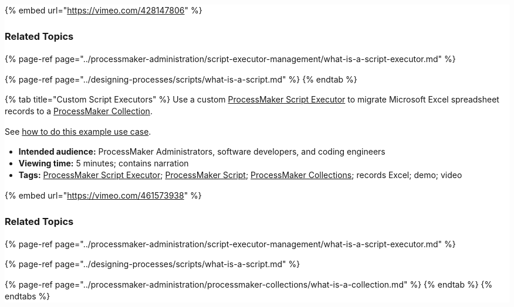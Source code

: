 {% embed url="https://vimeo.com/428147806" %}

### Related Topics

{% page-ref page="../processmaker-administration/script-executor-management/what-is-a-script-executor.md" %}

{% page-ref page="../designing-processes/scripts/what-is-a-script.md" %}
{% endtab %}

{% tab title="Custom Script Executors" %}
Use a custom [ProcessMaker Script Executor](../processmaker-administration/script-executor-management/what-is-a-script-executor.md) to migrate Microsoft Excel spreadsheet records to a [ProcessMaker Collection](../processmaker-administration/processmaker-collections/what-is-a-collection.md).

See [how to do this example use case](../processmaker-administration/script-executor-management/manage-script-executors/example-script-executor-use-case.md).

* **Intended audience:** ProcessMaker Administrators, software developers, and coding engineers
* **Viewing time:** 5 minutes; contains narration
* **Tags:** [ProcessMaker Script Executor](../processmaker-administration/script-executor-management/what-is-a-script-executor.md); [ProcessMaker Script](../designing-processes/scripts/what-is-a-script.md); [ProcessMaker Collections](../processmaker-administration/processmaker-collections/what-is-a-collection.md); records Excel; demo; video

{% embed url="https://vimeo.com/461573938" %}

### Related Topics

{% page-ref page="../processmaker-administration/script-executor-management/what-is-a-script-executor.md" %}

{% page-ref page="../designing-processes/scripts/what-is-a-script.md" %}

{% page-ref page="../processmaker-administration/processmaker-collections/what-is-a-collection.md" %}
{% endtab %}
{% endtabs %}

